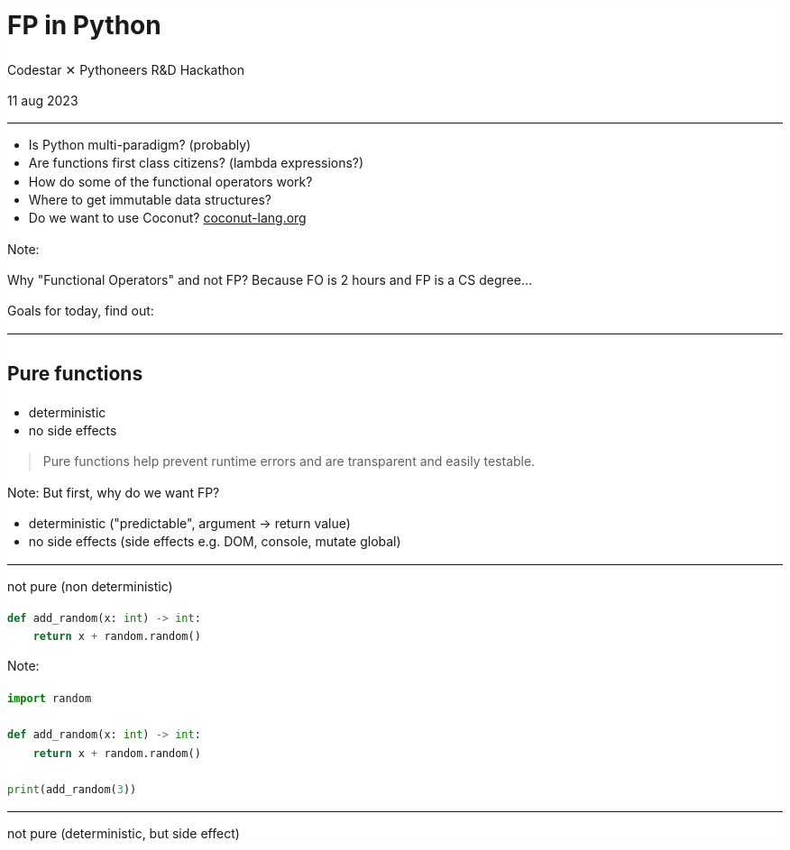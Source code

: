 # FP in Python

Codestar ✕ Pythoneers R&D Hackathon

11 aug 2023

---

- Is Python multi-paradigm? (probably)
- Are functions first class citizens? (lambda expressions?)
- How do some of the functional operators work?
- Where to get immutable data structures?
- Do we want to use Coconut? [coconut-lang.org](coconut-lang.org)

Note: 

Why "Functional Operators" and not FP? Because FO is 2 hours and FP is a CS degree...

Goals for today, find out:

---

## Pure functions

- deterministic
- no side effects

> Pure functions help prevent runtime errors and are transparent and easily testable.

Note: But first, why do we want FP?

- deterministic ("predictable", argument -> return value)
- no side effects (side effects e.g. DOM, console, mutate global)

---

not pure (non deterministic)

```python
def add_random(x: int) -> int:
    return x + random.random()
```

Note:

```python
import random

def add_random(x: int) -> int:
    return x + random.random()

print(add_random(3))
```

---

not pure (deterministic, but side effect)

